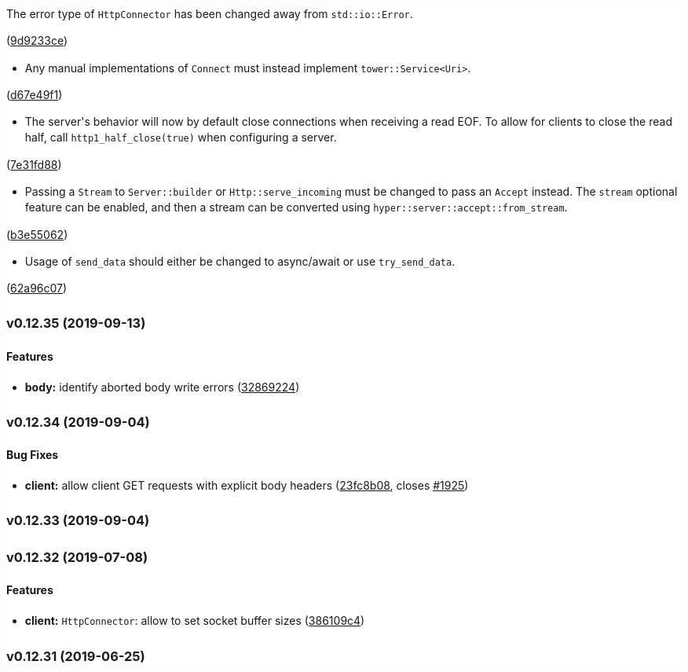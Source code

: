   The error type of `HttpConnector` has been changed away from
  `std::io::Error`.

 ([9d9233ce](https://github.com/hyperium/hyper/commit/9d9233ce7ceddb0fa6f5e725b0a781929add3c58))
* Any manual implementations of `Connect` must instead
  implement `tower::Service<Uri>`.

 ([d67e49f1](https://github.com/hyperium/hyper/commit/d67e49f1491327a78f804bab32804dc6c73d2974))
* The server's behavior will now by default close
  connections when receiving a read EOF. To allow for clients to close
  the read half, call `http1_half_close(true)` when configuring a
  server.

 ([7e31fd88](https://github.com/hyperium/hyper/commit/7e31fd88a86ac032d05670ba4e293e3e5fcccbaf))
* Passing a `Stream` to `Server::builder` or
  `Http::serve_incoming` must be changed to pass an `Accept` instead. The
  `stream` optional feature can be enabled, and then a stream can be
  converted using `hyper::server::accept::from_stream`.

 ([b3e55062](https://github.com/hyperium/hyper/commit/b3e5506261c33dcaca39a126e891a0b9d5df5eea))
* Usage of `send_data` should either be changed to
  async/await or use `try_send_data`.

 ([62a96c07](https://github.com/hyperium/hyper/commit/62a96c077b85792fbf6eb080ec8fec646c47e385))


### v0.12.35 (2019-09-13)


#### Features

* **body:** identify aborted body write errors ([32869224](https://github.com/hyperium/hyper/commit/3286922460ab63d0a804d8170d862ff4ba5951dd))


### v0.12.34 (2019-09-04)


#### Bug Fixes

* **client:** allow client GET requests with explicit body headers ([23fc8b08](https://github.com/hyperium/hyper/commit/23fc8b0806e7fde435ca00479cd5e3c8c5bdeee7), closes [#1925](https://github.com/hyperium/hyper/issues/1925))


### v0.12.33 (2019-09-04)


### v0.12.32 (2019-07-08)


#### Features

* **client:** `HttpConnector`: allow to set socket buffer sizes ([386109c4](https://github.com/hyperium/hyper/commit/386109c421c21e6e2d70e76d7dd072ef3bb62c58))


### v0.12.31 (2019-06-25)
